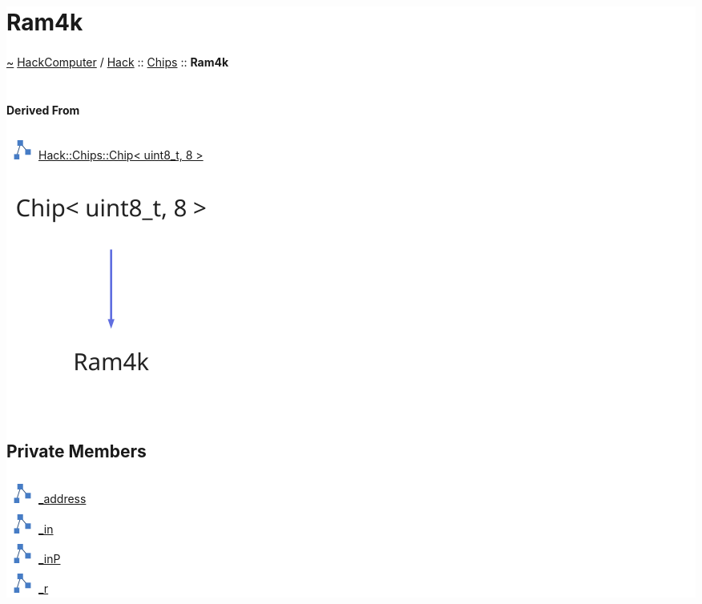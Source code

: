 <a id="ram4k"></a>
<h1>Ram4k</h1>
<a id="a01098"></a>
<a href="https://github.com/CharlesCarley/HackComputer#~">~</a>
<a href="index.md#index">HackComputer</a>
<span class="inline-text">/</span>
<a href="a00894.md#hack">Hack</a>
<span class="inline-text">::</span>
<a href="a00896.md#chips">Chips</a>
<span class="inline-text">::</span>
<span class="bold-text"><b>Ram4k</b></span>
<br/>
<br/>
<a id="derived-from"></a>
<h4>Derived From</h4>
<div class="icon-link">
<img src="../images/class.svg"/><a href="a00990.md#chip">Hack::Chips::Chip&lt; uint8_t, 8 &gt;</a>
</div>
<img src="../images/dot/internal-diagram-32.dot.svg"/><br/>
<a id="private-members"></a>
<h2>Private Members</h2>
<span class="icon-list-item"><a href="#_address" class="icon-list-item"><img src="../images/class.svg" class="icon-list-item"/><span class="icon-list-item">_address</span>
</a>
</span>
<br/>
<span class="icon-list-item"><a href="#_in" class="icon-list-item"><img src="../images/class.svg" class="icon-list-item"/><span class="icon-list-item">_in</span>
</a>
</span>
<br/>
<span class="icon-list-item"><a href="#_inp" class="icon-list-item"><img src="../images/class.svg" class="icon-list-item"/><span class="icon-list-item">_inP</span>
</a>
</span>
<br/>
<span class="icon-list-item"><a href="#_r" class="icon-list-item"><img src="../images/class.svg" class="icon-list-item"/><span class="icon-list-item">_r</span>
</a>